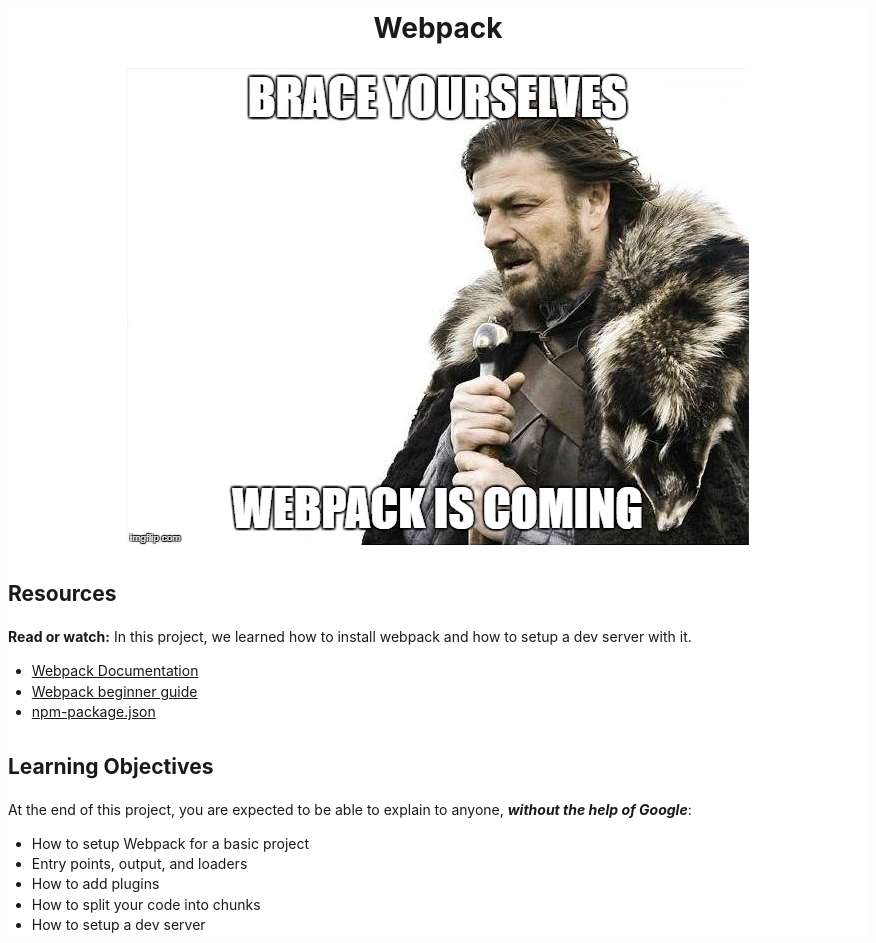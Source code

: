 <div align="center">

# Webpack

![image](../asset/img/webpack.png)

</div>

## Resources

**Read or watch:**
In this project, we learned how to install webpack and how to setup a dev server with it.
- [Webpack Documentation](https://webpack.js.org/concepts/)
- [Webpack beginner guide](https://www.sitepoint.com/webpack-beginner-guide/)
- [npm-package.json](https://docs.npmjs.com/cli/v10/configuring-npm/package-json)

## Learning Objectives

At the end of this project, you are expected to be able to explain to anyone, ***without the help of Google***:

- How to setup Webpack for a basic project
- Entry points, output, and loaders
- How to add plugins
- How to split your code into chunks
- How to setup a dev server
